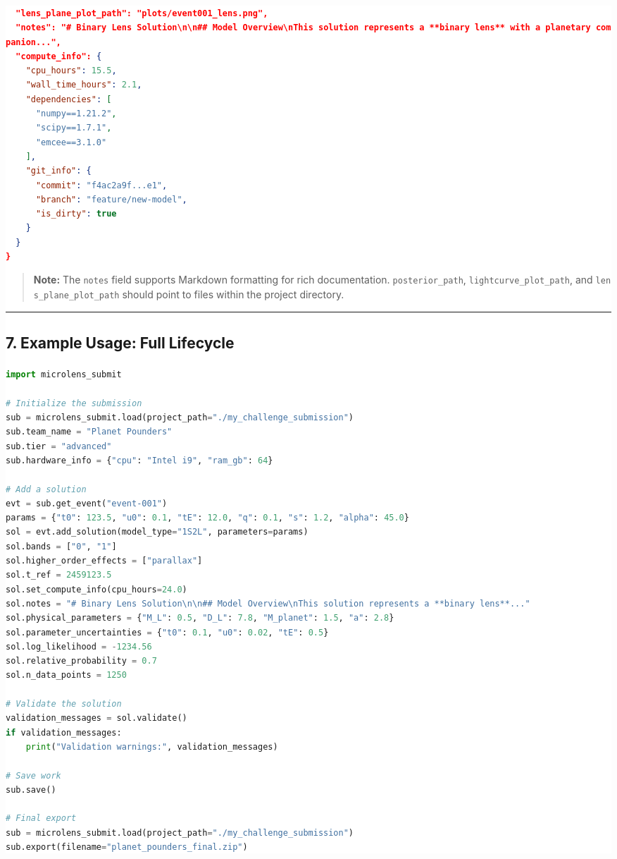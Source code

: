 ```json
  "lens_plane_plot_path": "plots/event001_lens.png",
  "notes": "# Binary Lens Solution\n\n## Model Overview\nThis solution represents a **binary lens** with a planetary companion...",
  "compute_info": {
    "cpu_hours": 15.5,
    "wall_time_hours": 2.1,
    "dependencies": [
      "numpy==1.21.2",
      "scipy==1.7.1",
      "emcee==3.1.0"
    ],
    "git_info": {
      "commit": "f4ac2a9f...e1",
      "branch": "feature/new-model",
      "is_dirty": true
    }
  }
}
```

> **Note:** The `notes` field supports Markdown formatting for rich documentation. `posterior_path`, `lightcurve_plot_path`, and `lens_plane_plot_path` should point to files within the project directory.

---

## 7. Example Usage: Full Lifecycle

```python
import microlens_submit

# Initialize the submission
sub = microlens_submit.load(project_path="./my_challenge_submission")
sub.team_name = "Planet Pounders"
sub.tier = "advanced"
sub.hardware_info = {"cpu": "Intel i9", "ram_gb": 64}

# Add a solution
evt = sub.get_event("event-001")
params = {"t0": 123.5, "u0": 0.1, "tE": 12.0, "q": 0.1, "s": 1.2, "alpha": 45.0}
sol = evt.add_solution(model_type="1S2L", parameters=params)
sol.bands = ["0", "1"]
sol.higher_order_effects = ["parallax"]
sol.t_ref = 2459123.5
sol.set_compute_info(cpu_hours=24.0)
sol.notes = "# Binary Lens Solution\n\n## Model Overview\nThis solution represents a **binary lens**..."
sol.physical_parameters = {"M_L": 0.5, "D_L": 7.8, "M_planet": 1.5, "a": 2.8}
sol.parameter_uncertainties = {"t0": 0.1, "u0": 0.02, "tE": 0.5}
sol.log_likelihood = -1234.56
sol.relative_probability = 0.7
sol.n_data_points = 1250

# Validate the solution
validation_messages = sol.validate()
if validation_messages:
    print("Validation warnings:", validation_messages)

# Save work
sub.save()

# Final export
sub = microlens_submit.load(project_path="./my_challenge_submission")
sub.export(filename="planet_pounders_final.zip")
```